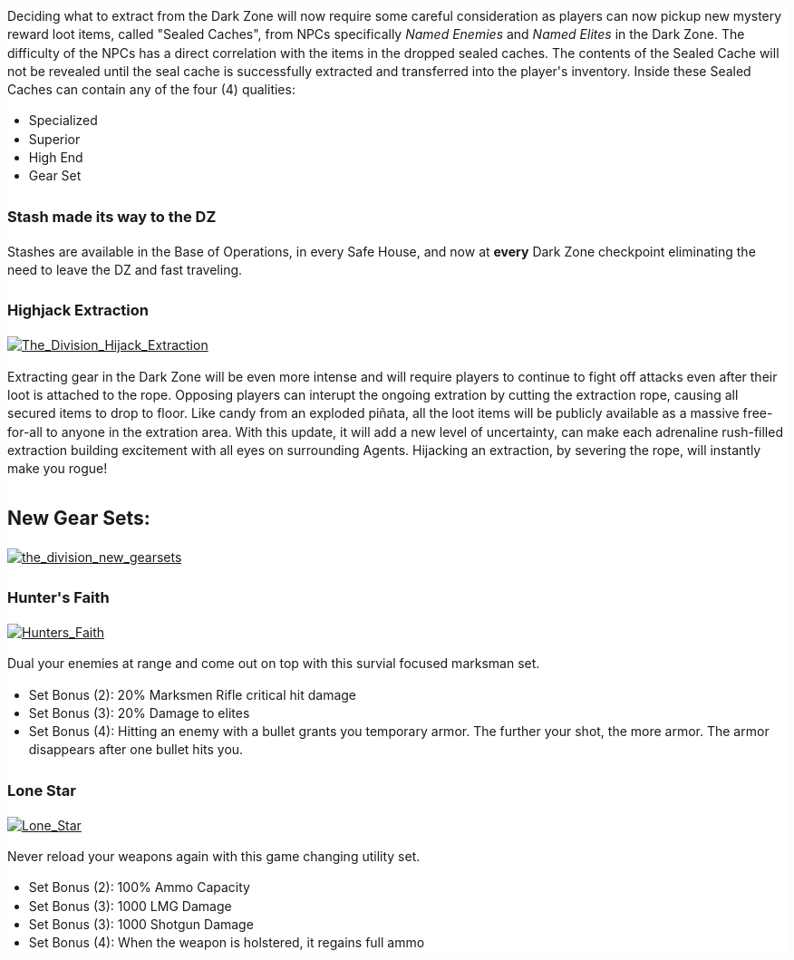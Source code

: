 Deciding what to extract from the Dark Zone will now require some careful consideration as players can now pickup new mystery reward loot items, called "Sealed Caches", from NPCs specifically _Named Enemies_ and _Named Elites_ in the Dark Zone. The difficulty of the NPCs has a direct correlation with the items in the dropped sealed caches. The contents of the Sealed Cache will not be revealed until the seal cache is successfully extracted and transferred into the player's inventory. Inside these Sealed Caches can contain any of the four (4) qualities:

* Specialized
* Superior
* High End
* Gear Set

### Stash made its way to the DZ

Stashes are available in the Base of Operations, in every Safe House, and now at **every** Dark Zone checkpoint eliminating the need to leave the DZ and fast traveling.

### Highjack Extraction

<a data-flickr-embed="true"  href="https://www.flickr.com/photos/126304189@N08/26982128840/in/dateposted-public/" title="The_Division_Hijack_Extraction"><img src="https://c1.staticflickr.com/8/7517/26982128840_14b5b7c4ca_z.jpg" width="640" height="330" alt="The_Division_Hijack_Extraction"></a><script async src="//embedr.flickr.com/assets/client-code.js" charset="utf-8"></script>

Extracting gear in the Dark Zone will be even more intense and will require players to continue to fight off attacks even after their loot is attached to the rope. Opposing players can interupt the ongoing extration by cutting the extraction rope, causing all secured items to drop to floor. Like candy from an exploded piñata, all the loot items will be publicly available as a massive free-for-all to anyone in the extration area. With this update, it will add a new level of uncertainty, can make each adrenaline rush-filled extraction building excitement with all eyes on surrounding Agents. Hijacking an extraction, by severing the rope, will instantly make you rogue!

## New Gear Sets:

<a data-flickr-embed="true"  href="https://www.flickr.com/photos/126304189@N08/26982287410/in/dateposted-public/" title="the_division_new_gearsets"><img src="https://c3.staticflickr.com/8/7343/26982287410_e64f6469bd_z.jpg" width="640" height="315" alt="the_division_new_gearsets"></a><script async src="//embedr.flickr.com/assets/client-code.js" charset="utf-8"></script>

### Hunter's Faith

<a data-flickr-embed="true"  href="https://www.flickr.com/photos/126304189@N08/26982178970/in/dateposted-public/" title="Hunters_Faith"><img src="https://c3.staticflickr.com/8/7416/26982178970_7acbbe8b45_n.jpg" width="320" height="180" alt="Hunters_Faith"></a><script async src="//embedr.flickr.com/assets/client-code.js" charset="utf-8"></script>

Dual your enemies at range and come out on top with this survial focused marksman set.

* Set Bonus (2): 20% Marksmen Rifle critical hit damage
* Set Bonus (3): 20% Damage to elites
* Set Bonus (4): Hitting an enemy with a bullet grants you temporary armor. The further your shot, the more armor. The armor disappears after one bullet hits you.

### Lone Star

<a data-flickr-embed="true"  href="https://www.flickr.com/photos/126304189@N08/26982178020/in/dateposted-public/" title="Lone_Star"><img src="https://c5.staticflickr.com/8/7368/26982178020_f6662990a7_n.jpg" width="320" height="180" alt="Lone_Star"></a><script async src="//embedr.flickr.com/assets/client-code.js" charset="utf-8"></script>

Never reload your weapons again with this game changing utility set.

* Set Bonus (2): 100% Ammo Capacity
* Set Bonus (3): 1000 LMG Damage
* Set Bonus (3): 1000 Shotgun Damage
* Set Bonus (4): When the weapon is holstered, it regains full ammo
